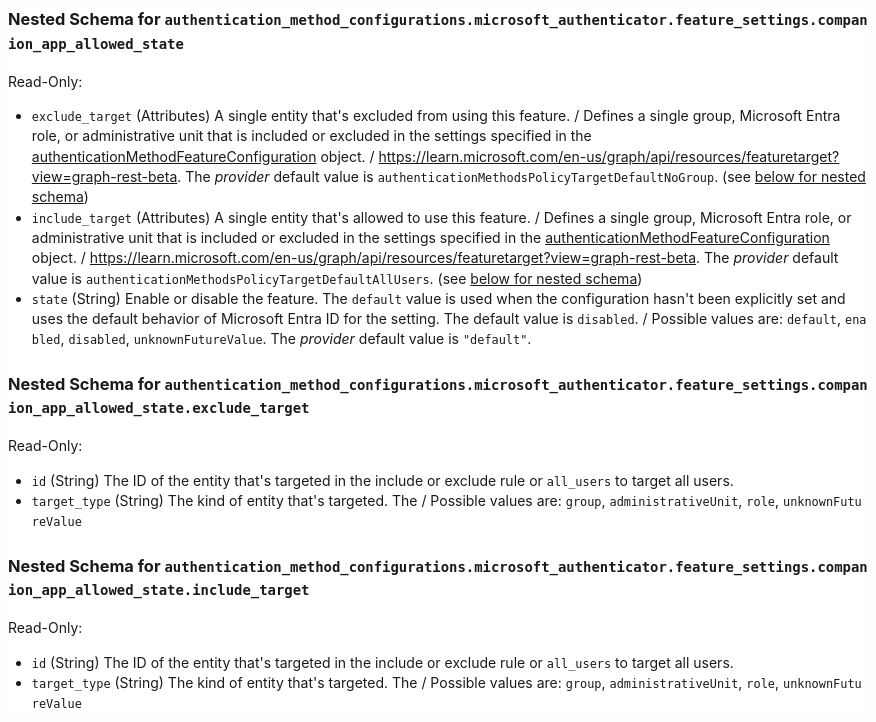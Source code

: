 <a id="nestedatt--authentication_method_configurations--microsoft_authenticator--feature_settings--companion_app_allowed_state"></a>
### Nested Schema for `authentication_method_configurations.microsoft_authenticator.feature_settings.companion_app_allowed_state`

Read-Only:

- `exclude_target` (Attributes) A single entity that's excluded from using this feature. / Defines a single group, Microsoft Entra role, or administrative unit that is included or excluded in the settings specified in the [authenticationMethodFeatureConfiguration](authenticationmethodfeatureconfiguration.md) object. / https://learn.microsoft.com/en-us/graph/api/resources/featuretarget?view=graph-rest-beta. The _provider_ default value is `authenticationMethodsPolicyTargetDefaultNoGroup`. (see [below for nested schema](#nestedatt--authentication_method_configurations--microsoft_authenticator--feature_settings--companion_app_allowed_state--exclude_target))
- `include_target` (Attributes) A single entity that's allowed to use this feature. / Defines a single group, Microsoft Entra role, or administrative unit that is included or excluded in the settings specified in the [authenticationMethodFeatureConfiguration](authenticationmethodfeatureconfiguration.md) object. / https://learn.microsoft.com/en-us/graph/api/resources/featuretarget?view=graph-rest-beta. The _provider_ default value is `authenticationMethodsPolicyTargetDefaultAllUsers`. (see [below for nested schema](#nestedatt--authentication_method_configurations--microsoft_authenticator--feature_settings--companion_app_allowed_state--include_target))
- `state` (String) Enable or disable the feature. The `default` value is used when the configuration hasn't been explicitly set and uses the default behavior of Microsoft Entra ID for the setting. The default value is `disabled`. / Possible values are: `default`, `enabled`, `disabled`, `unknownFutureValue`. The _provider_ default value is `"default"`.

<a id="nestedatt--authentication_method_configurations--microsoft_authenticator--feature_settings--companion_app_allowed_state--exclude_target"></a>
### Nested Schema for `authentication_method_configurations.microsoft_authenticator.feature_settings.companion_app_allowed_state.exclude_target`

Read-Only:

- `id` (String) The ID of the entity that's targeted in the include or exclude rule or `all_users` to target all users.
- `target_type` (String) The kind of entity that's targeted. The / Possible values are: `group`, `administrativeUnit`, `role`, `unknownFutureValue`


<a id="nestedatt--authentication_method_configurations--microsoft_authenticator--feature_settings--companion_app_allowed_state--include_target"></a>
### Nested Schema for `authentication_method_configurations.microsoft_authenticator.feature_settings.companion_app_allowed_state.include_target`

Read-Only:

- `id` (String) The ID of the entity that's targeted in the include or exclude rule or `all_users` to target all users.
- `target_type` (String) The kind of entity that's targeted. The / Possible values are: `group`, `administrativeUnit`, `role`, `unknownFutureValue`
